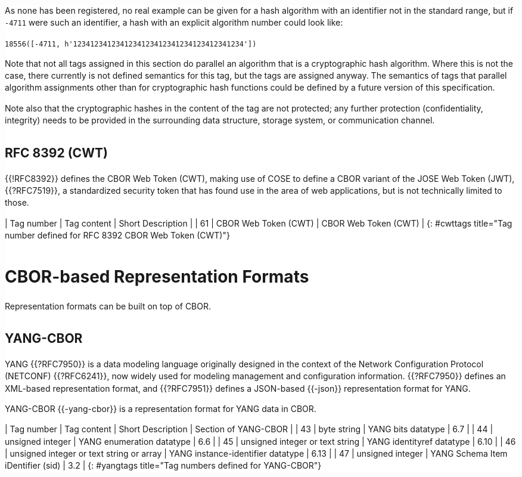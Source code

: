 As none has been registered, no real example can be given for a hash
algorithm with an identifier not in the standard range, but if
`-4711` were such an identifier, a hash with an explicit algorithm
number could look like:

~~~ cbor-diag
18556([-4711, h'1234123412341234123412341234123412341234'])
~~~

Note that not all tags assigned in this section do parallel an
algorithm that is a cryptographic hash algorithm.
Where this is not the case, there currently is not defined semantics
for this tag, but the tags are assigned anyway.
The semantics of tags that parallel algorithm assignments other than
for cryptographic hash functions could be defined by a future version
of this specification.

Note also that the cryptographic hashes in the content of the tag are
not protected; any further protection (confidentiality, integrity)
needs to be provided in the surrounding data structure, storage
system, or communication channel.

## RFC 8392 (CWT)

{{!RFC8392}} defines the CBOR Web Token (CWT), making use of COSE to
define a CBOR variant of the JOSE Web Token (JWT), {{?RFC7519}}, a
standardized security token that has found use in the area of web
applications, but is not technically limited to those.

| Tag number | Tag content          | Short Description    |
|         61 | CBOR Web Token (CWT) | CBOR Web Token (CWT) |
{: #cwttags title="Tag number defined for RFC 8392 CBOR Web Token (CWT)"}

# CBOR-based Representation Formats

Representation formats can be built on top of CBOR.

## YANG-CBOR

YANG {{?RFC7950}} is a data modeling language originally designed in
the context of the Network Configuration Protocol (NETCONF)
{{?RFC6241}}, now widely used for modeling management and
configuration information.  {{?RFC7950}} defines an XML-based
representation format, and {{?RFC7951}} defines a JSON-based
{{-json}} representation format for YANG.

YANG-CBOR {{-yang-cbor}} is a representation format for
YANG data in CBOR.

| Tag number | Tag content                              | Short Description                 | Section of YANG-CBOR |
|         43 | byte string                              | YANG bits datatype                |                  6.7 |
|         44 | unsigned integer                         | YANG enumeration datatype         |                  6.6 |
|         45 | unsigned integer or text string          | YANG identityref datatype         |                 6.10 |
|         46 | unsigned integer or text string or array | YANG instance-identifier datatype |                 6.13 |
|         47 | unsigned integer                         | YANG Schema Item iDentifier (sid) |                  3.2 |
{: #yangtags title="Tag numbers defined for YANG-CBOR"}
